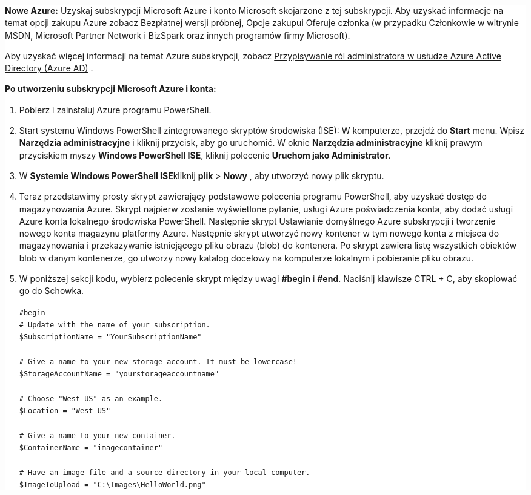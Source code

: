 **Nowe Azure:** Uzyskaj subskrypcji Microsoft Azure i konto Microsoft skojarzone z tej subskrypcji. Aby uzyskać informacje na temat opcji zakupu Azure zobacz [Bezpłatnej wersji próbnej](https://azure.microsoft.com/pricing/free-trial/), [Opcje zakupu](https://azure.microsoft.com/pricing/purchase-options/)i [Oferuje członka](https://azure.microsoft.com/pricing/member-offers/) (w przypadku Członkowie w witrynie MSDN, Microsoft Partner Network i BizSpark oraz innych programów firmy Microsoft).

Aby uzyskać więcej informacji na temat Azure subskrypcji, zobacz [Przypisywanie ról administratora w usłudze Azure Active Directory (Azure AD)](https://msdn.microsoft.com/library/azure/hh531793.aspx) .

**Po utworzeniu subskrypcji Microsoft Azure i konta:**

1.  Pobierz i zainstaluj [Azure programu PowerShell](http://go.microsoft.com/?linkid=9811175&clcid=0x409).
2.  Start systemu Windows PowerShell zintegrowanego skryptów środowiska (ISE): W komputerze, przejdź do **Start** menu. Wpisz **Narzędzia administracyjne** i kliknij przycisk, aby go uruchomić. W oknie **Narzędzia administracyjne** kliknij prawym przyciskiem myszy **Windows PowerShell ISE**, kliknij polecenie **Uruchom jako Administrator**.
3.  W **Systemie Windows PowerShell ISE**kliknij **plik** > **Nowy** , aby utworzyć nowy plik skryptu.
4.  Teraz przedstawimy prosty skrypt zawierający podstawowe polecenia programu PowerShell, aby uzyskać dostęp do magazynowania Azure. Skrypt najpierw zostanie wyświetlone pytanie, usługi Azure poświadczenia konta, aby dodać usługi Azure konta lokalnego środowiska PowerShell. Następnie skrypt Ustawianie domyślnego Azure subskrypcji i tworzenie nowego konta magazynu platformy Azure. Następnie skrypt utworzyć nowy kontener w tym nowego konta z miejsca do magazynowania i przekazywanie istniejącego pliku obrazu (blob) do kontenera. Po skrypt zawiera listę wszystkich obiektów blob w danym kontenerze, go utworzy nowy katalog docelowy na komputerze lokalnym i pobieranie pliku obrazu.
5.  W poniższej sekcji kodu, wybierz polecenie skrypt między uwagi **#begin** i **#end**. Naciśnij klawisze CTRL + C, aby skopiować go do Schowka.

        #begin
        # Update with the name of your subscription.
        $SubscriptionName = "YourSubscriptionName"

        # Give a name to your new storage account. It must be lowercase!
        $StorageAccountName = "yourstorageaccountname"

        # Choose "West US" as an example.
        $Location = "West US"

        # Give a name to your new container.
        $ContainerName = "imagecontainer"

        # Have an image file and a source directory in your local computer.
        $ImageToUpload = "C:\Images\HelloWorld.png"
